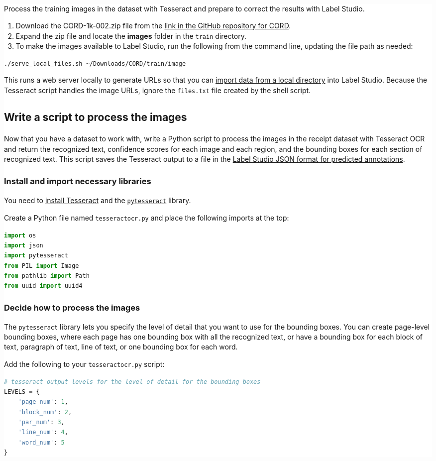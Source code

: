 Process the training images in the dataset with Tesseract and prepare to correct the results with Label Studio.
1. Download the CORD-1k-002.zip file from the [link in the GitHub repository for CORD](https://github.com/clovaai/cord). 
2. Expand the zip file and locate the **images** folder in the `train` directory. 
3. To make the images available to Label Studio, run the following from the command line, updating the file path as needed:
```bash
./serve_local_files.sh ~/Downloads/CORD/train/image 
```

This runs a web server locally to generate URLs so that you can [import data from a local directory](/guide/tasks.html#Import-data-from-a-local-directory) into Label Studio. Because the Tesseract script handles the image URLs, ignore the `files.txt` file created by the shell script.

## Write a script to process the images 

Now that you have a dataset to work with, write a Python script to process the images in the receipt dataset with Tesseract OCR and return the recognized text, confidence scores for each image and each region, and the bounding boxes for each section of recognized text. This script saves the Tesseract output to a file in the [Label Studio JSON format for predicted annotations](/guide/predictions.html). 

### Install and import necessary libraries

You need to [install Tesseract](https://tesseract-ocr.github.io/tessdoc/Installation.html) and the [`pytesseract`](https://pypi.org/project/pytesseract/) library.

Create a Python file named `tesseractocr.py` and place the following imports at the top:
```python
import os
import json
import pytesseract
from PIL import Image
from pathlib import Path
from uuid import uuid4
```

### Decide how to process the images
The `pytesseract` library lets you specify the level of detail that you want to use for the bounding boxes. You can create page-level bounding boxes, where each page has one bounding box with all the recognized text, or have a bounding box for each block of text, paragraph of text, line of text, or one bounding box for each word.

Add the following to your `tesseractocr.py` script:
```python
# tesseract output levels for the level of detail for the bounding boxes
LEVELS = {
    'page_num': 1,
    'block_num': 2,
    'par_num': 3,
    'line_num': 4,
    'word_num': 5
}
```
